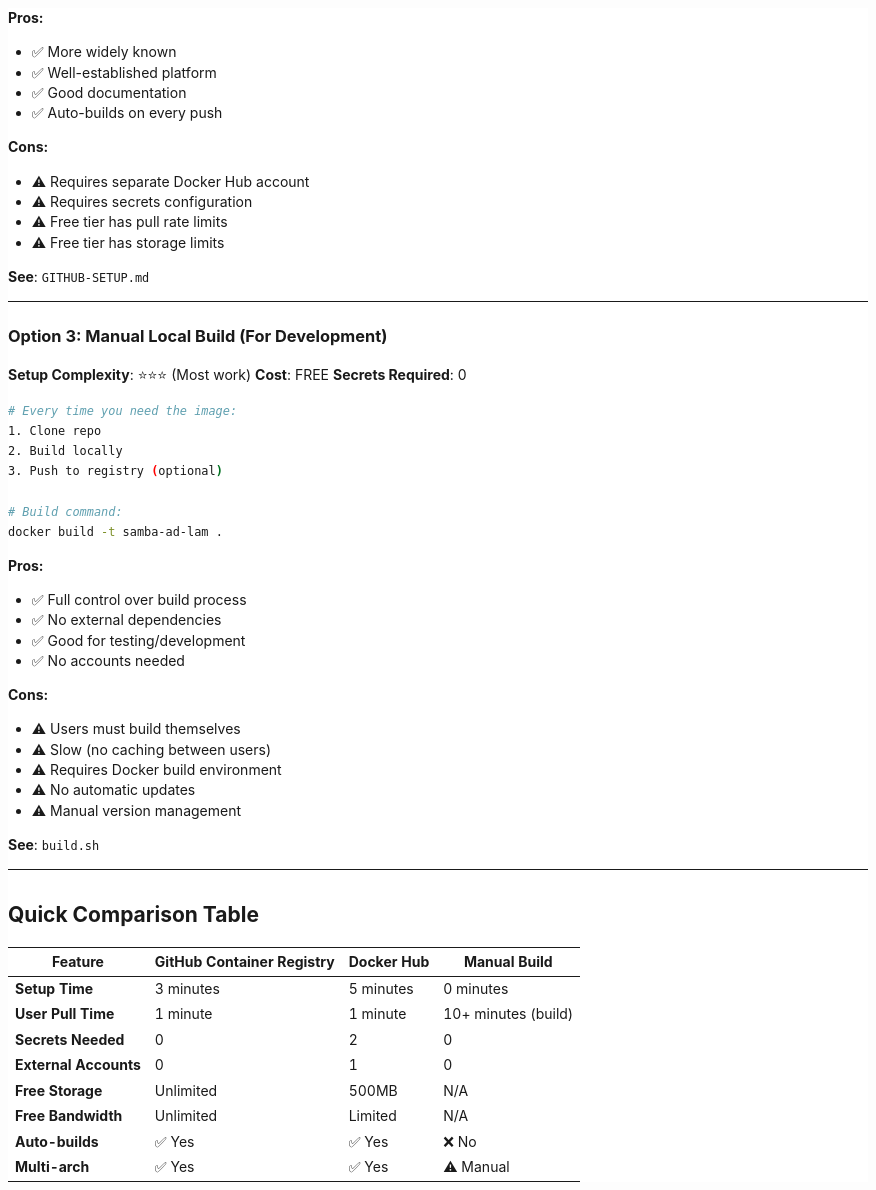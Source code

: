 **Pros:**
- ✅ More widely known
- ✅ Well-established platform
- ✅ Good documentation
- ✅ Auto-builds on every push

**Cons:**
- ⚠️ Requires separate Docker Hub account
- ⚠️ Requires secrets configuration
- ⚠️ Free tier has pull rate limits
- ⚠️ Free tier has storage limits

**See**: `GITHUB-SETUP.md`

---

### Option 3: Manual Local Build (For Development)

**Setup Complexity**: ⭐⭐⭐ (Most work)
**Cost**: FREE
**Secrets Required**: 0

```bash
# Every time you need the image:
1. Clone repo
2. Build locally
3. Push to registry (optional)

# Build command:
docker build -t samba-ad-lam .
```

**Pros:**
- ✅ Full control over build process
- ✅ No external dependencies
- ✅ Good for testing/development
- ✅ No accounts needed

**Cons:**
- ⚠️ Users must build themselves
- ⚠️ Slow (no caching between users)
- ⚠️ Requires Docker build environment
- ⚠️ No automatic updates
- ⚠️ Manual version management

**See**: `build.sh`

---

## Quick Comparison Table

| Feature | GitHub Container Registry | Docker Hub | Manual Build |
|---------|---------------------------|------------|--------------|
| **Setup Time** | 3 minutes | 5 minutes | 0 minutes |
| **User Pull Time** | 1 minute | 1 minute | 10+ minutes (build) |
| **Secrets Needed** | 0 | 2 | 0 |
| **External Accounts** | 0 | 1 | 0 |
| **Free Storage** | Unlimited | 500MB | N/A |
| **Free Bandwidth** | Unlimited | Limited | N/A |
| **Auto-builds** | ✅ Yes | ✅ Yes | ❌ No |
| **Multi-arch** | ✅ Yes | ✅ Yes | ⚠️ Manual |